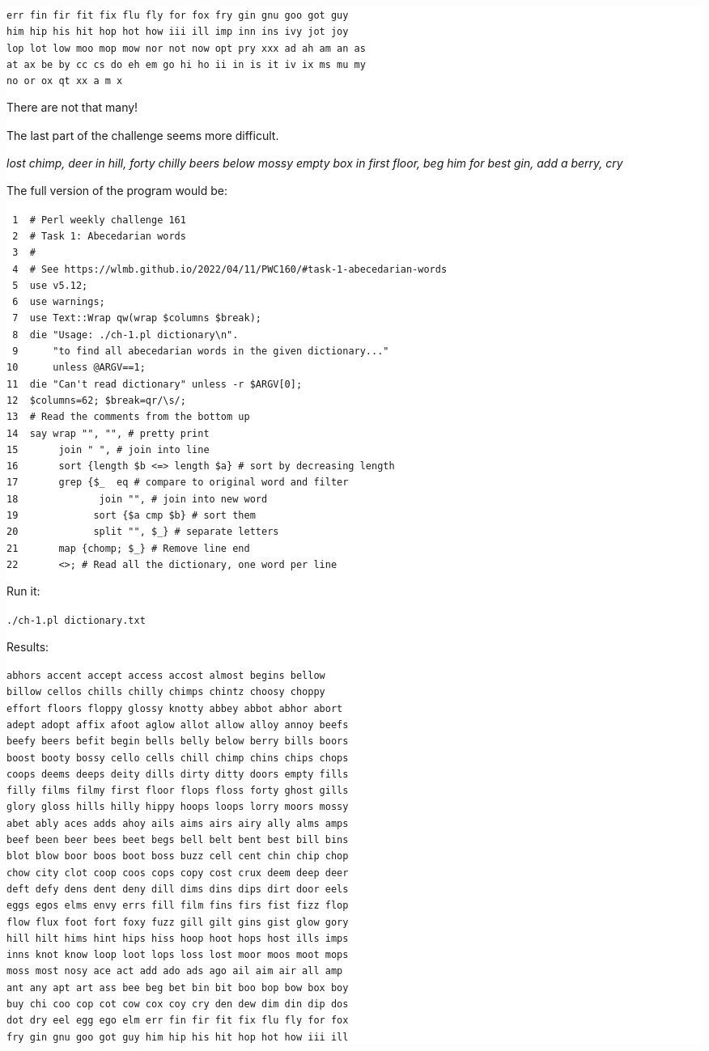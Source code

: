     err fin fir fit fix flu fly for fox fry gin gnu goo got guy
    him hip his hit hop hot how iii ill imp inn ins ivy jot joy
    lop lot low moo mop mow nor not now opt pry xxx ad ah am an as
    at ax be by cc cs do eh em go hi ho ii in is it iv ix ms mu my
    no or ox qt xx a m x

There are not that many!

The last part of the challenge seems more difficult.

*lost chimp, deer in hill, forty chilly beers below mossy*
*empty box in first floor, beg him*
*for best gin, add a berry, cry*

The full version of the program would be:

     1  # Perl weekly challenge 161
     2  # Task 1: Abecedarian words
     3  #
     4  # See https://wlmb.github.io/2022/04/11/PWC160/#task-1-abecedarian-words
     5  use v5.12;
     6  use warnings;
     7  use Text::Wrap qw(wrap $columns $break);
     8  die "Usage: ./ch-1.pl dictionary\n".
     9      "to find all abecedarian words in the given dictionary..."
    10      unless @ARGV==1;
    11  die "Can't read dictionary" unless -r $ARGV[0];
    12  $columns=62; $break=qr/\s/;
    13  # Read the comments from the bottom up
    14  say wrap "", "", # pretty print
    15  	 join " ", # join into line
    16  	 sort {length $b <=> length $a} # sort by decreasing length
    17  	 grep {$_  eq # compare to original word and filter
    18  		    join "", # join into new word
    19  		   sort {$a cmp $b} # sort them
    20  	       split "", $_} # separate letters
    21  	 map {chomp; $_} # Remove line end
    22  	 <>; # Read all the dictionary, one word per line

Run it:

    ./ch-1.pl dictionary.txt

Results:

    abhors accent accept access accost almost begins bellow
    billow cellos chills chilly chimps chintz choosy choppy
    effort floors floppy glossy knotty abbey abbot abhor abort
    adept adopt affix afoot aglow allot allow alloy annoy beefs
    beefy beers befit begin bells belly below berry bills boors
    boost booty bossy cello cells chill chimp chins chips chops
    coops deems deeps deity dills dirty ditty doors empty fills
    filly films filmy first floor flops floss forty ghost gills
    glory gloss hills hilly hippy hoops loops lorry moors mossy
    abet ably aces adds ahoy ails aims airs airy ally alms amps
    beef been beer bees beet begs bell belt bent best bill bins
    blot blow boor boos boot boss buzz cell cent chin chip chop
    chow city clot coop coos cops copy cost crux deem deep deer
    deft defy dens dent deny dill dims dins dips dirt door eels
    eggs egos elms envy errs fill film fins firs fist fizz flop
    flow flux foot fort foxy fuzz gill gilt gins gist glow gory
    hill hilt hims hint hips hiss hoop hoot hops host ills imps
    inns knot know loop loot lops loss lost moor moos moot mops
    moss most nosy ace act add ado ads ago ail aim air all amp
    ant any apt art ass bee beg bet bin bit boo bop bow box boy
    buy chi coo cop cot cow cox coy cry den dew dim din dip dos
    dot dry eel egg ego elm err fin fir fit fix flu fly for fox
    fry gin gnu goo got guy him hip his hit hop hot how iii ill